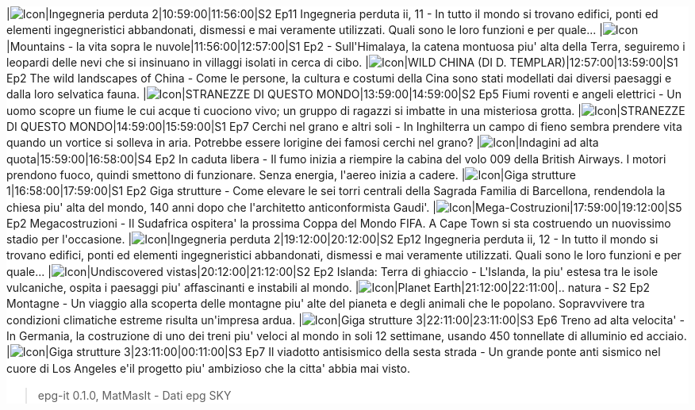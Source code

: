 |![Icon](https://guidatv.sky.it/uuid/464475a2-74d5-4249-a04b-df4eca9ade40/cover?md5ChecksumParam=a654f1dc81d3ff7a0033a966e4cc7d1e)|Ingegneria perduta 2|10:59:00|11:56:00|S2 Ep11 Ingegneria perduta ii, 11 - In tutto il mondo si trovano edifici, ponti ed elementi ingegneristici abbandonati, dismessi e mai veramente utilizzati. Quali sono le loro funzioni e per quale...
|![Icon](https://guidatv.sky.it/uuid/9a9efd8b-184a-49e2-a46c-c0afa9358770/cover?md5ChecksumParam=1467fc6e3fd3ef0595d620913825f011)|Mountains - la vita sopra le nuvole|11:56:00|12:57:00|S1 Ep2 - Sull&#039;Himalaya, la catena montuosa piu&#039; alta della Terra, seguiremo i leopardi delle nevi che si insinuano in villaggi isolati in cerca di cibo.
|![Icon](https://guidatv.sky.it/uuid/88864e6f-e494-4e49-9f27-d7e8ea635686/cover?md5ChecksumParam=319ddb811ee3ddec04d91a0938fd35d4)|WILD CHINA (DI D. TEMPLAR)|12:57:00|13:59:00|S1 Ep2 The wild landscapes of China - Come le persone, la cultura e costumi della Cina sono stati modellati dai diversi paesaggi e dalla loro selvatica fauna.
|![Icon](https://guidatv.sky.it/uuid/58e0ec78-c19e-4f15-938d-d54ffdd1b305/cover?md5ChecksumParam=d4419295881d11a3721738d4cdbf2b1b)|STRANEZZE DI QUESTO MONDO|13:59:00|14:59:00|S2 Ep5 Fiumi roventi e angeli elettrici - Un uomo scopre un fiume le cui acque ti cuociono vivo; un gruppo di ragazzi si imbatte in una misteriosa grotta.
|![Icon](https://guidatv.sky.it/uuid/b084a701-383d-4985-9546-53bc493dbdfc/cover?md5ChecksumParam=b79086715715ec2f1eb2d2c1d6137a29)|STRANEZZE DI QUESTO MONDO|14:59:00|15:59:00|S1 Ep7 Cerchi nel grano e altri soli - In Inghilterra un campo di fieno sembra prendere vita quando un vortice si solleva in aria. Potrebbe essere lorigine dei famosi cerchi nel grano?
|![Icon](https://guidatv.sky.it/uuid/5a5d5be9-95bb-4fff-970c-9d425f0d6ea3/cover?md5ChecksumParam=b4cb205d0a28182cb967895e12244674)|Indagini ad alta quota|15:59:00|16:58:00|S4 Ep2 In caduta libera - Il fumo inizia a riempire la cabina del volo 009 della British Airways. I motori prendono fuoco, quindi smettono di funzionare. Senza energia, l&#039;aereo inizia a cadere.
|![Icon](https://guidatv.sky.it/uuid/35624ae9-44cf-4b65-a248-a93fb6673cdf/cover?md5ChecksumParam=632c9d4a854afb5d8eadb1bbdacc5e4b)|Giga strutture 1|16:58:00|17:59:00|S1 Ep2 Giga strutture - Come elevare le sei torri centrali della Sagrada Familia di Barcellona, rendendola la chiesa piu&#039; alta del mondo, 140 anni dopo che l&#039;architetto anticonformista Gaudi&#039;.
|![Icon](https://guidatv.sky.it/uuid/0208c0cf-8e5c-4095-851d-1f7ba0f6f2a4/cover?md5ChecksumParam=cc74d51c1416c8ae59eed781999ab66d)|Mega-Costruzioni|17:59:00|19:12:00|S5 Ep2 Megacostruzioni - Il Sudafrica ospitera&#039; la prossima Coppa del Mondo FIFA. A Cape Town si sta costruendo un nuovissimo stadio per l&#039;occasione.
|![Icon](https://guidatv.sky.it/uuid/1658806d-610e-45f0-8681-16b4078c5c51/cover?md5ChecksumParam=a654f1dc81d3ff7a0033a966e4cc7d1e)|Ingegneria perduta 2|19:12:00|20:12:00|S2 Ep12 Ingegneria perduta ii, 12 - In tutto il mondo si trovano edifici, ponti ed elementi ingegneristici abbandonati, dismessi e mai veramente utilizzati. Quali sono le loro funzioni e per quale...
|![Icon](https://guidatv.sky.it/uuid/c428e60c-3882-43b0-914a-9a88a9aa3e55/cover?md5ChecksumParam=0c69862210fb76cb01d3c8a202e1a0da)|Undiscovered vistas|20:12:00|21:12:00|S2 Ep2 Islanda: Terra di ghiaccio - L&#039;Islanda, la piu&#039; estesa tra le isole vulcaniche, ospita i paesaggi piu&#039; affascinanti e instabili al mondo.
|![Icon](https://guidatv.sky.it/uuid/1520b4aa-d1b8-4774-ab5f-a4e4ed10af17/cover?md5ChecksumParam=ad5fe6d9e7d69516c14c5d8d84b2d2fa)|Planet Earth|21:12:00|22:11:00|.. natura - S2 Ep2 Montagne - Un viaggio alla scoperta delle montagne piu&#039; alte del pianeta e degli animali che le popolano. Sopravvivere tra condizioni climatiche estreme risulta un&#039;impresa ardua.
|![Icon](https://guidatv.sky.it/uuid/76cd5263-d571-48f9-b03a-aac989c0d712/cover?md5ChecksumParam=6ffe061214ab4622e5ea51deaab7852c)|Giga strutture 3|22:11:00|23:11:00|S3 Ep6 Treno ad alta velocita&#039; - In Germania, la costruzione di uno dei treni piu&#039; veloci al mondo in soli 12 settimane, usando 450 tonnellate di alluminio ed acciaio.
|![Icon](https://guidatv.sky.it/uuid/2c363427-82a2-43e4-bbb6-5239d5856f70/cover?md5ChecksumParam=6ffe061214ab4622e5ea51deaab7852c)|Giga strutture 3|23:11:00|00:11:00|S3 Ep7 Il viadotto antisismico della sesta strada - Un grande ponte anti sismico nel cuore di Los Angeles e&#039;il progetto piu&#039; ambizioso che la citta&#039; abbia mai visto.



 > epg-it 0.1.0, MatMasIt - Dati epg SKY